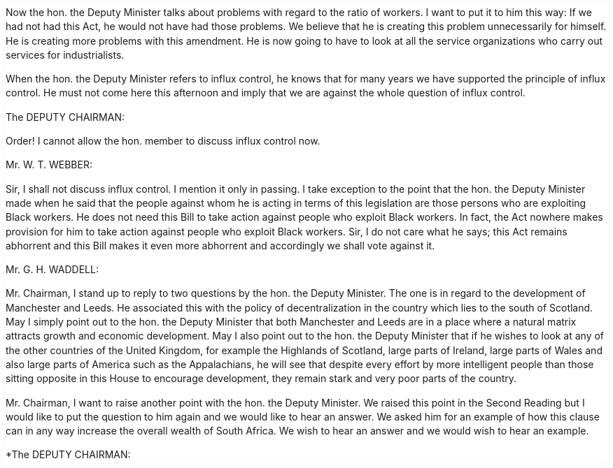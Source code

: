 <p>Now the hon. the Deputy Minister talks about problems with regard to the ratio of workers. I want to put it to him this way: If we had not had this Act, he would not have had those problems. We believe that he is creating this problem unnecessarily for himself. He is creating more problems with this amendment. He is now going to have to look at all the service organizations who carry out services for industrialists.</p>

<p>When the hon. the Deputy Minister refers to influx control, he knows that for many years we have supported the principle of influx control. He must not come here this afternoon and imply that we are against the whole question of influx control.</p>

</speech>

<speech by="#deputy_chairman">

<from>The <person refersTo="hansard_za">DEPUTY CHAIRMAN</person>:</from>

<p>Order! I cannot allow the hon. member to discuss influx control now.</p>

</speech>

<speech by="#webber">

<from>Mr. <person refersTo="hansard_za">W. T. WEBBER</person>:</from>

<p>Sir, I shall not discuss influx control. I mention it only in passing. I take exception to the point that the hon. the Deputy Minister made when he said that the people against whom he is acting in terms of this legislation are those persons who are exploiting Black workers. He does not need this Bill to take action against people who exploit Black workers. In fact, the Act nowhere makes provision for him to take action against people who exploit Black workers. Sir, I do not care what he says; this Act remains abhorrent and this Bill makes it even more abhorrent and accordingly we shall vote against it.</p>

</speech>

<speech by="#waddell">

<from>Mr. <person refersTo="hansard_za">G. H. WADDELL</person>:</from>

<p>Mr. Chairman, I stand up to reply to two questions by the hon. the Deputy Minister. The one is in regard to the development of Manchester and Leeds. He associated this with the policy of decentralization in the country which lies to the south of Scotland. May I simply point out to the hon. the Deputy Minister that both Manchester and Leeds are in a place where a natural matrix attracts growth and economic <span class="col_4819-4820" refersTo="page_1003"/>development. May I also point out to the hon. the Deputy Minister that if he wishes to look at any of the other countries of the United Kingdom, for example the Highlands of Scotland, large parts of Ireland, large parts of Wales and also large parts of America such as the Appalachians, he will see that despite every effort by more intelligent people than those sitting opposite in this House to encourage development, they remain stark and very poor parts of the country.</p>

<p>Mr. Chairman, I want to raise another point with the hon. the Deputy Minister. We raised this point in the Second Reading but I would like to put the question to him again and we would like to hear an answer. We asked him for an example of how this clause can in any way increase the overall wealth of South Africa. We wish to hear an answer and we would wish to hear an example.</p>

</speech>

<speech by="#deputy_chairman">

<from>*The <person refersTo="hansard_za">DEPUTY CHAIRMAN</person>:</from>
